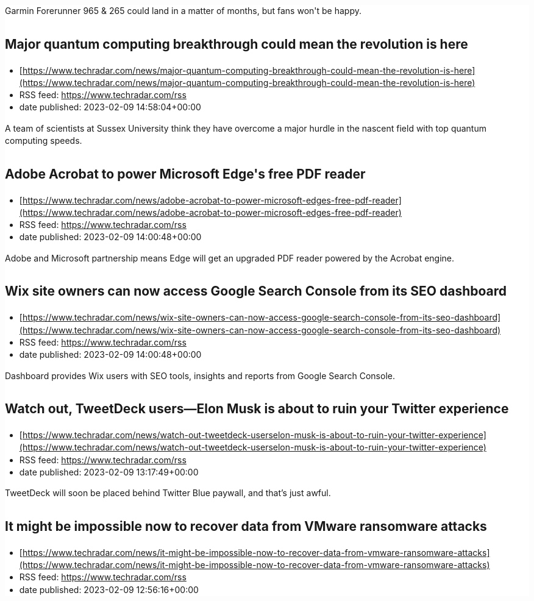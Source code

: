 Garmin Forerunner 965 & 265 could land in a matter of months, but fans won't be happy.

## Major quantum computing breakthrough could mean the revolution is here
 - [https://www.techradar.com/news/major-quantum-computing-breakthrough-could-mean-the-revolution-is-here](https://www.techradar.com/news/major-quantum-computing-breakthrough-could-mean-the-revolution-is-here)
 - RSS feed: https://www.techradar.com/rss
 - date published: 2023-02-09 14:58:04+00:00

A team of scientists at Sussex University think they have overcome a major hurdle in the nascent field with top quantum computing speeds.

## Adobe Acrobat to power Microsoft Edge's free PDF reader
 - [https://www.techradar.com/news/adobe-acrobat-to-power-microsoft-edges-free-pdf-reader](https://www.techradar.com/news/adobe-acrobat-to-power-microsoft-edges-free-pdf-reader)
 - RSS feed: https://www.techradar.com/rss
 - date published: 2023-02-09 14:00:48+00:00

Adobe and Microsoft partnership means Edge will get an upgraded PDF reader powered by the Acrobat engine.

## Wix site owners can now access Google Search Console from its SEO dashboard
 - [https://www.techradar.com/news/wix-site-owners-can-now-access-google-search-console-from-its-seo-dashboard](https://www.techradar.com/news/wix-site-owners-can-now-access-google-search-console-from-its-seo-dashboard)
 - RSS feed: https://www.techradar.com/rss
 - date published: 2023-02-09 14:00:48+00:00

Dashboard provides Wix users with SEO tools, insights and reports from Google Search Console.

## Watch out, TweetDeck users—Elon Musk is about to ruin your Twitter experience
 - [https://www.techradar.com/news/watch-out-tweetdeck-userselon-musk-is-about-to-ruin-your-twitter-experience](https://www.techradar.com/news/watch-out-tweetdeck-userselon-musk-is-about-to-ruin-your-twitter-experience)
 - RSS feed: https://www.techradar.com/rss
 - date published: 2023-02-09 13:17:49+00:00

TweetDeck will soon be placed behind Twitter Blue paywall, and that’s just awful.

## It might be impossible now to recover data from VMware ransomware attacks
 - [https://www.techradar.com/news/it-might-be-impossible-now-to-recover-data-from-vmware-ransomware-attacks](https://www.techradar.com/news/it-might-be-impossible-now-to-recover-data-from-vmware-ransomware-attacks)
 - RSS feed: https://www.techradar.com/rss
 - date published: 2023-02-09 12:56:16+00:00
